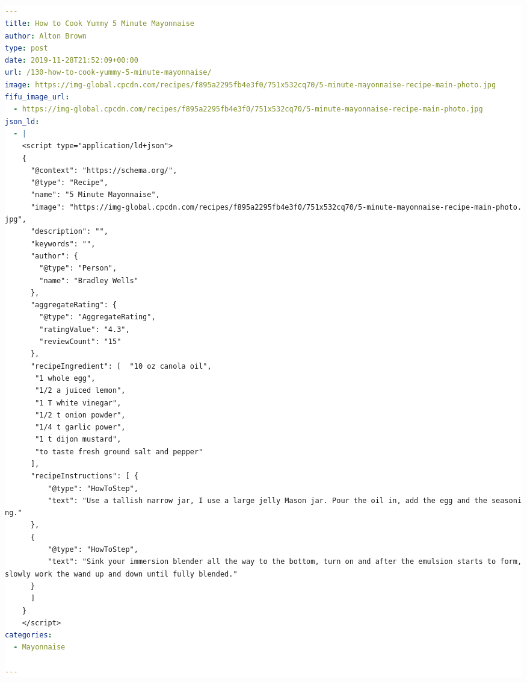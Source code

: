 ```yaml
---
title: How to Cook Yummy 5 Minute Mayonnaise
author: Alton Brown
type: post
date: 2019-11-28T21:52:09+00:00
url: /130-how-to-cook-yummy-5-minute-mayonnaise/
image: https://img-global.cpcdn.com/recipes/f895a2295fb4e3f0/751x532cq70/5-minute-mayonnaise-recipe-main-photo.jpg
fifu_image_url:
  - https://img-global.cpcdn.com/recipes/f895a2295fb4e3f0/751x532cq70/5-minute-mayonnaise-recipe-main-photo.jpg
json_ld:
  - |
    <script type="application/ld+json">
    {
      "@context": "https://schema.org/", 
      "@type": "Recipe", 
      "name": "5 Minute Mayonnaise",
      "image": "https://img-global.cpcdn.com/recipes/f895a2295fb4e3f0/751x532cq70/5-minute-mayonnaise-recipe-main-photo.jpg",
      "description": "",
      "keywords": "",
      "author": {
        "@type": "Person",
        "name": "Bradley Wells"
      },
      "aggregateRating": {
        "@type": "AggregateRating",
        "ratingValue": "4.3",
        "reviewCount": "15"
      },
      "recipeIngredient": [  "10 oz canola oil", 
       "1 whole egg", 
       "1/2 a juiced lemon", 
       "1 T white vinegar", 
       "1/2 t onion powder", 
       "1/4 t garlic power", 
       "1 t dijon mustard", 
       "to taste fresh ground salt and pepper"
      ],
      "recipeInstructions": [ {
          "@type": "HowToStep",
          "text": "Use a tallish narrow jar, I use a large jelly Mason jar. Pour the oil in, add the egg and the seasoning."
      }, 
      {
          "@type": "HowToStep",
          "text": "Sink your immersion blender all the way to the bottom, turn on and after the emulsion starts to form, slowly work the wand up and down until fully blended."
      }
      ]
    }
    </script>
categories:
  - Mayonnaise

---
```
